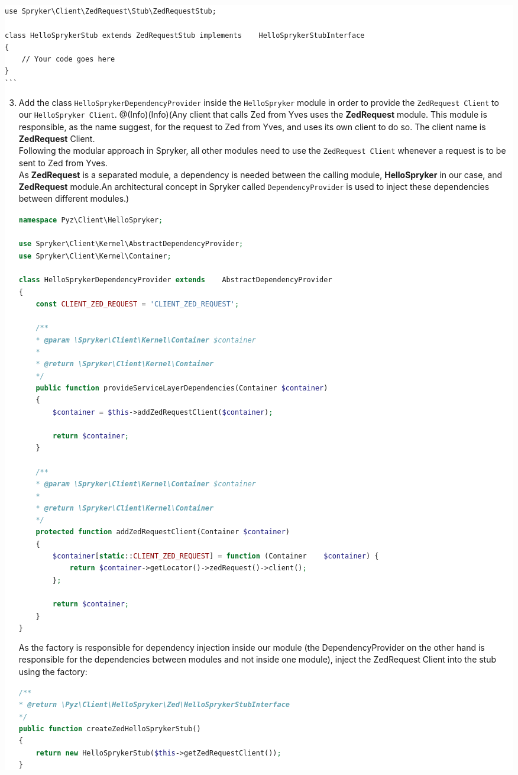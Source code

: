     use Spryker\Client\ZedRequest\Stub\ZedRequestStub;
 
    class HelloSprykerStub extends ZedRequestStub implements    HelloSprykerStubInterface
    {
	    // Your code goes here
    }									
	```								
3. Add the class `HelloSprykerDependencyProvider` inside the `HelloSpryker` module in order to provide the `ZedRequest Client` to our `HelloSpryker Client`.
    @(Info)(Info)(Any client that calls Zed from Yves uses the **ZedRequest** module. This module is responsible, as the name suggest, for the request to Zed from Yves, and uses its own client to do so. The client name is **ZedRequest** Client.</br>Following the modular approach in Spryker, all other modules need to use the `ZedRequest Client` whenever a request is to be sent to Zed from Yves.</br>As **ZedRequest** is a separated module, a dependency is needed between the calling module, **HelloSpryker** in our case, and **ZedRequest** module.An architectural concept in Spryker called `DependencyProvider` is used to inject these dependencies between different modules.)
    ```php									
    namespace Pyz\Client\HelloSpryker;
 
    use Spryker\Client\Kernel\AbstractDependencyProvider;
    use Spryker\Client\Kernel\Container;
 
    class HelloSprykerDependencyProvider extends    AbstractDependencyProvider
    {
	    const CLIENT_ZED_REQUEST = 'CLIENT_ZED_REQUEST';
 
	    /**
	    * @param \Spryker\Client\Kernel\Container $container
	    *
	    * @return \Spryker\Client\Kernel\Container
	    */
	    public function provideServiceLayerDependencies(Container $container)
	    {
		    $container = $this->addZedRequestClient($container);
 
		    return $container;
	    }
 
	    /**
	    * @param \Spryker\Client\Kernel\Container $container
	    *
	    * @return \Spryker\Client\Kernel\Container
	    */
	    protected function addZedRequestClient(Container $container)
	    {
		    $container[static::CLIENT_ZED_REQUEST] = function (Container    $container) {
			    return $container->getLocator()->zedRequest()->client();
		    };
 
		    return $container;
	    }
    }
	```								
    As the factory is responsible for dependency injection inside our module (the DependencyProvider on the other hand is responsible for the dependencies between modules and not inside one module), inject the ZedRequest Client into the stub using the factory:
    ```php
    /**
    * @return \Pyz\Client\HelloSpryker\Zed\HelloSprykerStubInterface
    */
    public function createZedHelloSprykerStub()
    {
	    return new HelloSprykerStub($this->getZedRequestClient());
    }
 
